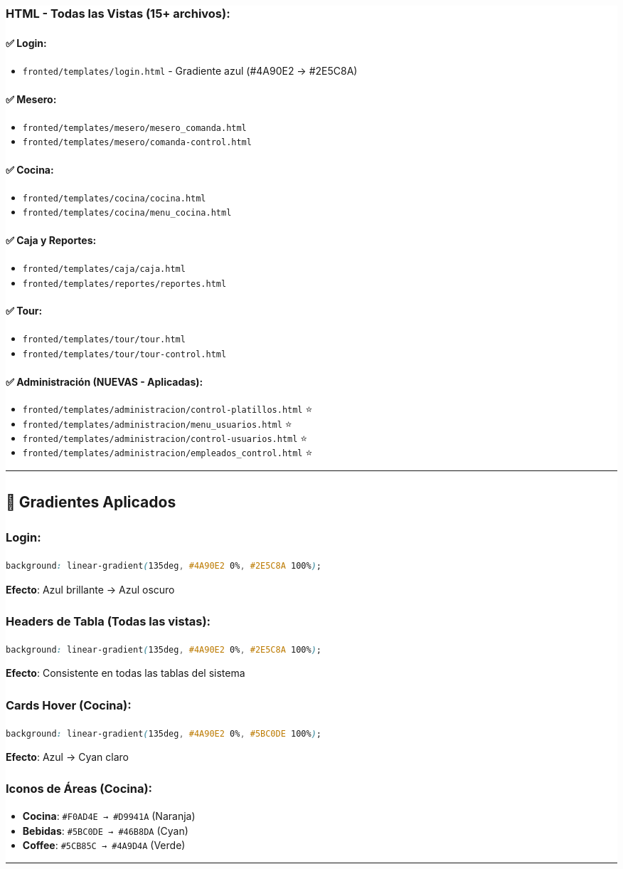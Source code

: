 ### HTML - Todas las Vistas (15+ archivos):

#### ✅ Login:
- `fronted/templates/login.html` - Gradiente azul (#4A90E2 → #2E5C8A)

#### ✅ Mesero:
- `fronted/templates/mesero/mesero_comanda.html`
- `fronted/templates/mesero/comanda-control.html`

#### ✅ Cocina:
- `fronted/templates/cocina/cocina.html`
- `fronted/templates/cocina/menu_cocina.html`

#### ✅ Caja y Reportes:
- `fronted/templates/caja/caja.html`
- `fronted/templates/reportes/reportes.html`

#### ✅ Tour:
- `fronted/templates/tour/tour.html`
- `fronted/templates/tour/tour-control.html`

#### ✅ Administración (NUEVAS - Aplicadas):
- `fronted/templates/administracion/control-platillos.html` ⭐
- `fronted/templates/administracion/menu_usuarios.html` ⭐
- `fronted/templates/administracion/control-usuarios.html` ⭐
- `fronted/templates/administracion/empleados_control.html` ⭐

---

## 🎨 Gradientes Aplicados

### Login:
```css
background: linear-gradient(135deg, #4A90E2 0%, #2E5C8A 100%);
```
**Efecto**: Azul brillante → Azul oscuro

### Headers de Tabla (Todas las vistas):
```css
background: linear-gradient(135deg, #4A90E2 0%, #2E5C8A 100%);
```
**Efecto**: Consistente en todas las tablas del sistema

### Cards Hover (Cocina):
```css
background: linear-gradient(135deg, #4A90E2 0%, #5BC0DE 100%);
```
**Efecto**: Azul → Cyan claro

### Iconos de Áreas (Cocina):
- **Cocina**: `#F0AD4E → #D9941A` (Naranja)
- **Bebidas**: `#5BC0DE → #46B8DA` (Cyan)
- **Coffee**: `#5CB85C → #4A9D4A` (Verde)

---